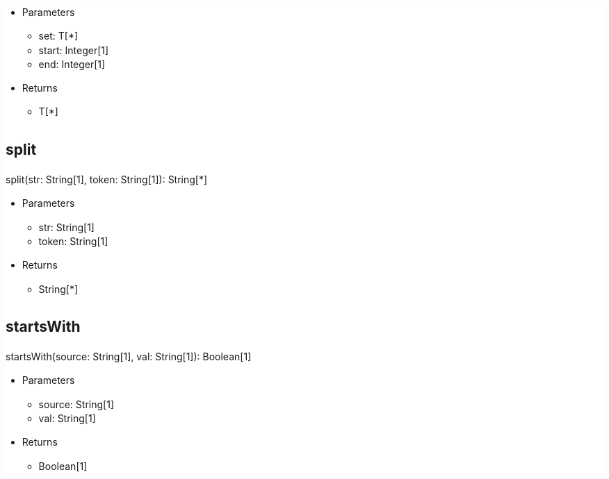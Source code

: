 - Parameters
  - <span class="pureGrammar-parameterName">set</span>: <span class="pureGrammar-genericType">T</span>[<span class="pureGrammar-multiplicity">&#42;</span>]
  - <span class="pureGrammar-parameterName">start</span>: <span class="pureGrammar-genericType">Integer</span>[<span class="pureGrammar-multiplicity">1</span>]
  - <span class="pureGrammar-parameterName">end</span>: <span class="pureGrammar-genericType">Integer</span>[<span class="pureGrammar-multiplicity">1</span>]

- Returns
  - <span class="pureGrammar-genericType">T</span>[<span class="pureGrammar-multiplicity">&#42;</span>]

</div>

## split

<div class="pureGrammar-function"><div class="pureGrammar-functionSignature"><span class="pureGrammar-functionName">split</span>(<span class="pureGrammar-functionVariable">str</span>: <span class="pureGrammar-genericType">String</span>[<span class="pureGrammar-multiplicity">1</span>], <span class="pureGrammar-functionVariable">token</span>: <span class="pureGrammar-genericType">String</span>[<span class="pureGrammar-multiplicity">1</span>]): <span class="pureGrammar-genericType">String</span>[<span class="pureGrammar-multiplicity">&#42;</span>]</div>

- Parameters
  - <span class="pureGrammar-parameterName">str</span>: <span class="pureGrammar-genericType">String</span>[<span class="pureGrammar-multiplicity">1</span>]
  - <span class="pureGrammar-parameterName">token</span>: <span class="pureGrammar-genericType">String</span>[<span class="pureGrammar-multiplicity">1</span>]

- Returns
  - <span class="pureGrammar-genericType">String</span>[<span class="pureGrammar-multiplicity">&#42;</span>]

</div>

## startsWith

<div class="pureGrammar-function"><div class="pureGrammar-functionSignature"><span class="pureGrammar-functionName">startsWith</span>(<span class="pureGrammar-functionVariable">source</span>: <span class="pureGrammar-genericType">String</span>[<span class="pureGrammar-multiplicity">1</span>], <span class="pureGrammar-functionVariable">val</span>: <span class="pureGrammar-genericType">String</span>[<span class="pureGrammar-multiplicity">1</span>]): <span class="pureGrammar-genericType">Boolean</span>[<span class="pureGrammar-multiplicity">1</span>]</div>

- Parameters
  - <span class="pureGrammar-parameterName">source</span>: <span class="pureGrammar-genericType">String</span>[<span class="pureGrammar-multiplicity">1</span>]
  - <span class="pureGrammar-parameterName">val</span>: <span class="pureGrammar-genericType">String</span>[<span class="pureGrammar-multiplicity">1</span>]

- Returns
  - <span class="pureGrammar-genericType">Boolean</span>[<span class="pureGrammar-multiplicity">1</span>]
